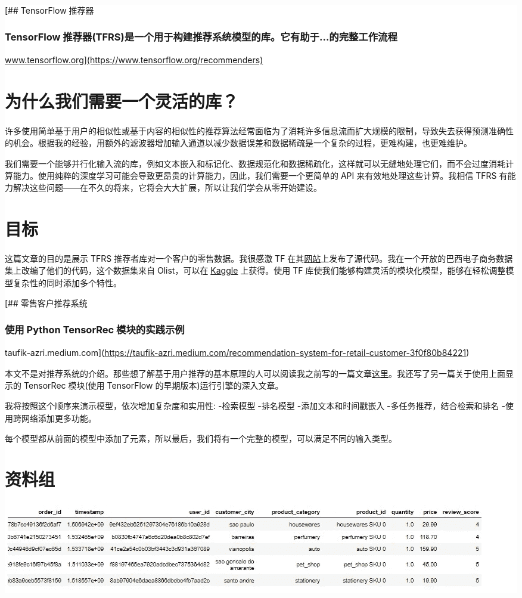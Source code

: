 [](https://www.tensorflow.org/recommenders) [## TensorFlow 推荐器

### TensorFlow 推荐器(TFRS)是一个用于构建推荐系统模型的库。它有助于…的完整工作流程

www.tensorflow.org](https://www.tensorflow.org/recommenders) 

# 为什么我们需要一个灵活的库？

许多使用简单基于用户的相似性或基于内容的相似性的推荐算法经常面临为了消耗许多信息流而扩大规模的限制，导致失去获得预测准确性的机会。根据我的经验，用额外的滤波器增加输入通道以减少数据误差和数据稀疏是一个复杂的过程，更难构建，也更难维护。

我们需要一个能够并行化输入流的库，例如文本嵌入和标记化、数据规范化和数据稀疏化，这样就可以无缝地处理它们，而不会过度消耗计算能力。使用纯粹的深度学习可能会导致更昂贵的计算能力，因此，我们需要一个更简单的 API 来有效地处理这些计算。我相信 TFRS 有能力解决这些问题——在不久的将来，它将会大大扩展，所以让我们学会从零开始建设。

# 目标

这篇文章的目的是展示 TFRS 推荐者库对一个客户的零售数据。我很感激 TF 在其[网站](https://www.tensorflow.org/recommenders)上发布了源代码。我在一个开放的巴西电子商务数据集上改编了他们的代码，这个数据集来自 Olist，可以在 [Kaggle](https://www.kaggle.com/olistbr/brazilian-ecommerce/home/) 上获得。使用 TF 库使我们能够构建灵活的模块化模型，能够在轻松调整模型复杂性的同时添加多个特性。

[](https://taufik-azri.medium.com/recommendation-system-for-retail-customer-3f0f80b84221) [## 零售客户推荐系统

### 使用 Python TensorRec 模块的实践示例

taufik-azri.medium.com](https://taufik-azri.medium.com/recommendation-system-for-retail-customer-3f0f80b84221) 

本文不是对推荐系统的介绍。那些想了解基于用户推荐的基本原理的人可以阅读我之前写的一篇文章[这里](https://taufik-azri.medium.com/basic-fundamentals-of-recommendation-system-collaborative-recommendation-9ef794a8661d)。我还写了另一篇关于使用上面显示的 TensorRec 模块(使用 TensorFlow 的早期版本)运行引擎的深入文章。

我将按照这个顺序来演示模型，依次增加复杂度和实用性:
-检索模型
-排名模型
-添加文本和时间戳嵌入
-多任务推荐，结合检索和排名
-使用跨网络添加更多功能。

每个模型都从前面的模型中添加了元素，所以最后，我们将有一个完整的模型，可以满足不同的输入类型。

# 资料组

![](img/5ec316971f04cac1d7517a08c2e2fe06.png)
